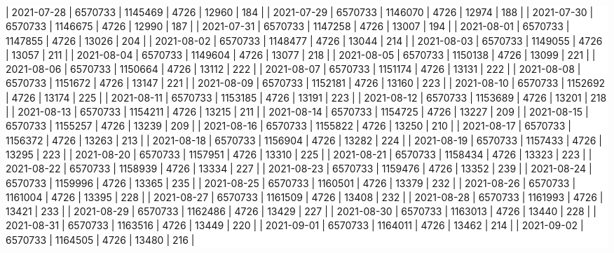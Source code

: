 | 2021-07-28 | 6570733 | 1145469 | 4726 | 12960 | 184 |
| 2021-07-29 | 6570733 | 1146070 | 4726 | 12974 | 188 |
| 2021-07-30 | 6570733 | 1146675 | 4726 | 12990 | 187 |
| 2021-07-31 | 6570733 | 1147258 | 4726 | 13007 | 194 |
| 2021-08-01 | 6570733 | 1147855 | 4726 | 13026 | 204 |
| 2021-08-02 | 6570733 | 1148477 | 4726 | 13044 | 214 |
| 2021-08-03 | 6570733 | 1149055 | 4726 | 13057 | 211 |
| 2021-08-04 | 6570733 | 1149604 | 4726 | 13077 | 218 |
| 2021-08-05 | 6570733 | 1150138 | 4726 | 13099 | 221 |
| 2021-08-06 | 6570733 | 1150664 | 4726 | 13112 | 222 |
| 2021-08-07 | 6570733 | 1151174 | 4726 | 13131 | 222 |
| 2021-08-08 | 6570733 | 1151672 | 4726 | 13147 | 221 |
| 2021-08-09 | 6570733 | 1152181 | 4726 | 13160 | 223 |
| 2021-08-10 | 6570733 | 1152692 | 4726 | 13174 | 225 |
| 2021-08-11 | 6570733 | 1153185 | 4726 | 13191 | 223 |
| 2021-08-12 | 6570733 | 1153689 | 4726 | 13201 | 218 |
| 2021-08-13 | 6570733 | 1154211 | 4726 | 13215 | 211 |
| 2021-08-14 | 6570733 | 1154725 | 4726 | 13227 | 209 |
| 2021-08-15 | 6570733 | 1155257 | 4726 | 13239 | 209 |
| 2021-08-16 | 6570733 | 1155822 | 4726 | 13250 | 210 |
| 2021-08-17 | 6570733 | 1156372 | 4726 | 13263 | 213 |
| 2021-08-18 | 6570733 | 1156904 | 4726 | 13282 | 224 |
| 2021-08-19 | 6570733 | 1157433 | 4726 | 13295 | 223 |
| 2021-08-20 | 6570733 | 1157951 | 4726 | 13310 | 225 |
| 2021-08-21 | 6570733 | 1158434 | 4726 | 13323 | 223 |
| 2021-08-22 | 6570733 | 1158939 | 4726 | 13334 | 227 |
| 2021-08-23 | 6570733 | 1159476 | 4726 | 13352 | 239 |
| 2021-08-24 | 6570733 | 1159996 | 4726 | 13365 | 235 |
| 2021-08-25 | 6570733 | 1160501 | 4726 | 13379 | 232 |
| 2021-08-26 | 6570733 | 1161004 | 4726 | 13395 | 228 |
| 2021-08-27 | 6570733 | 1161509 | 4726 | 13408 | 232 |
| 2021-08-28 | 6570733 | 1161993 | 4726 | 13421 | 233 |
| 2021-08-29 | 6570733 | 1162486 | 4726 | 13429 | 227 |
| 2021-08-30 | 6570733 | 1163013 | 4726 | 13440 | 228 |
| 2021-08-31 | 6570733 | 1163516 | 4726 | 13449 | 220 |
| 2021-09-01 | 6570733 | 1164011 | 4726 | 13462 | 214 |
| 2021-09-02 | 6570733 | 1164505 | 4726 | 13480 | 216 |